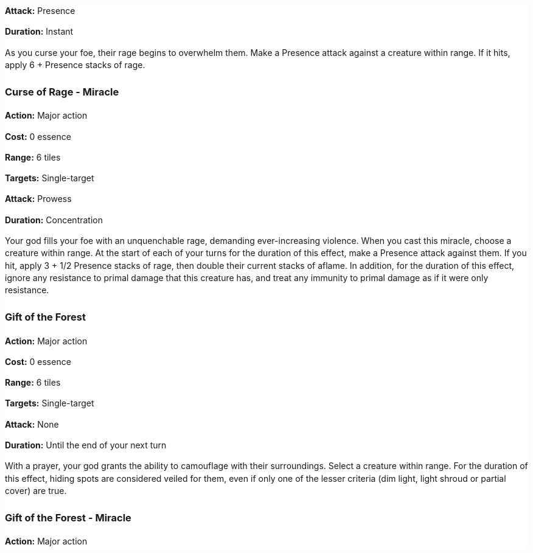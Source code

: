 **Attack:** Presence

**Duration:** Instant

</div>

As you curse your foe, their rage begins to overwhelm them. Make a Presence attack against a creature within range. If it hits, apply 6 + Presence stacks of rage.

### Curse of Rage - Miracle

<div class="tight">

**Action:** Major action

**Cost:** 0 essence

**Range:** 6 tiles

**Targets:** Single-target

**Attack:** Prowess

**Duration:** Concentration

</div>

Your god fills your foe with an unquenchable rage, demanding ever-increasing violence. When you cast this miracle, choose a creature within range. At the start of each of your turns for the duration of this effect, make a Presence attack against them. If you hit, apply 3 + 1/2 Presence stacks of rage, then double their current stacks of aflame. In addition, for the duration of this effect, ignore any resistance to primal damage that this creature has, and treat any immunity to primal damage as if it were only resistance.

### Gift of the Forest

<div class="tight">

**Action:** Major action

**Cost:** 0 essence

**Range:** 6 tiles

**Targets:** Single-target

**Attack:** None

**Duration:** Until the end of your next turn

</div>

With a prayer, your god grants the ability to camouflage with their surroundings. Select a creature within range. For the duration of this effect, hiding spots are considered veiled for them, even if only one of the lesser criteria (dim light, light shroud or partial cover) are true.

### Gift of the Forest - Miracle

<div class="tight">

**Action:** Major action
